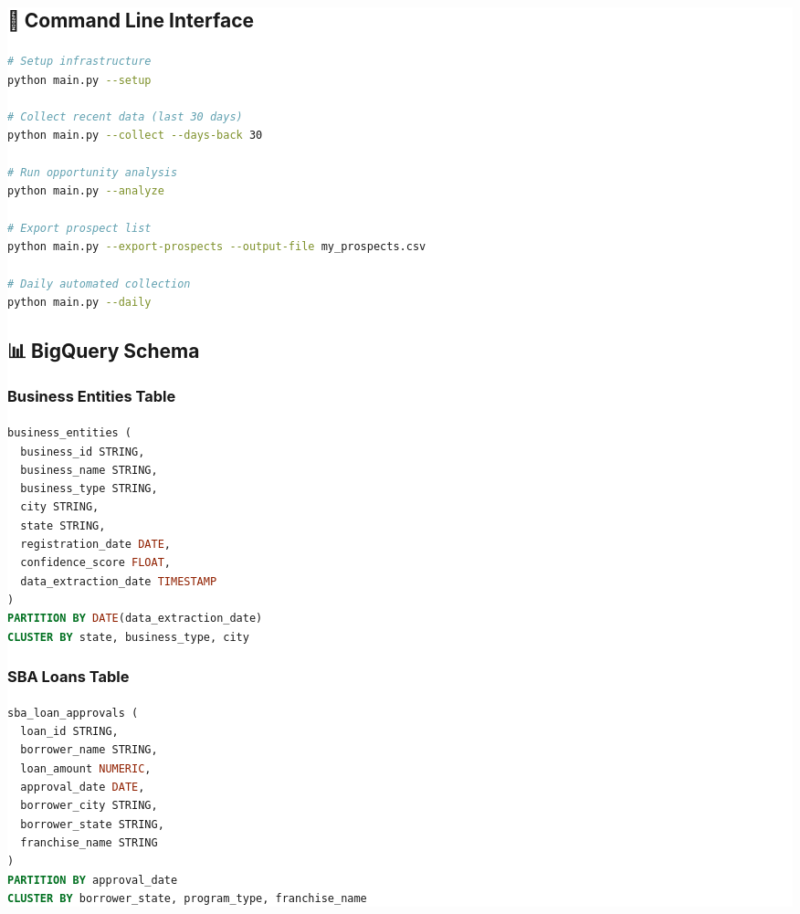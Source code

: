 ## 🔧 Command Line Interface

```bash
# Setup infrastructure
python main.py --setup

# Collect recent data (last 30 days)
python main.py --collect --days-back 30

# Run opportunity analysis
python main.py --analyze

# Export prospect list
python main.py --export-prospects --output-file my_prospects.csv

# Daily automated collection
python main.py --daily
```

## 📊 BigQuery Schema

### Business Entities Table
```sql
business_entities (
  business_id STRING,
  business_name STRING,
  business_type STRING,
  city STRING,
  state STRING,
  registration_date DATE,
  confidence_score FLOAT,
  data_extraction_date TIMESTAMP
)
PARTITION BY DATE(data_extraction_date)
CLUSTER BY state, business_type, city
```

### SBA Loans Table
```sql
sba_loan_approvals (
  loan_id STRING,
  borrower_name STRING,
  loan_amount NUMERIC,
  approval_date DATE,
  borrower_city STRING,
  borrower_state STRING,
  franchise_name STRING
)
PARTITION BY approval_date
CLUSTER BY borrower_state, program_type, franchise_name
```
